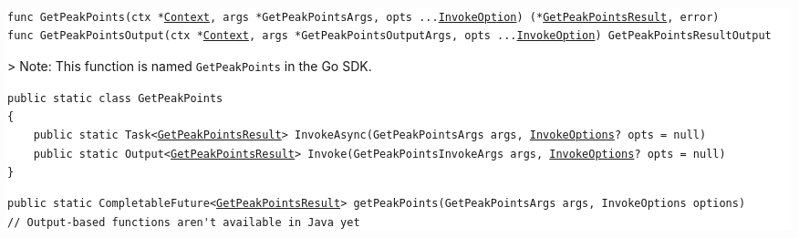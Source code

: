 </div>


<div>
<pulumi-choosable type="language" values="go">
<div class="highlight"><pre class="chroma"><code class="language-go" data-lang="go"
><span class="k">func </span>GetPeakPoints<span class="p">(</span><span class="nx">ctx</span><span class="p"> *</span><span class="nx"><a href="https://pkg.go.dev/github.com/pulumi/pulumi/sdk/v3/go/pulumi?tab=doc#Context">Context</a></span><span class="p">,</span> <span class="nx">args</span><span class="p"> *</span><span class="nx">GetPeakPointsArgs</span><span class="p">,</span> <span class="nx">opts</span><span class="p"> ...</span><span class="nx"><a href="https://pkg.go.dev/github.com/pulumi/pulumi/sdk/v3/go/pulumi?tab=doc#InvokeOption">InvokeOption</a></span><span class="p">) (*<span class="nx"><a href="#result">GetPeakPointsResult</a></span>, error)</span
><span class="k">
func </span>GetPeakPointsOutput<span class="p">(</span><span class="nx">ctx</span><span class="p"> *</span><span class="nx"><a href="https://pkg.go.dev/github.com/pulumi/pulumi/sdk/v3/go/pulumi?tab=doc#Context">Context</a></span><span class="p">,</span> <span class="nx">args</span><span class="p"> *</span><span class="nx">GetPeakPointsOutputArgs</span><span class="p">,</span> <span class="nx">opts</span><span class="p"> ...</span><span class="nx"><a href="https://pkg.go.dev/github.com/pulumi/pulumi/sdk/v3/go/pulumi?tab=doc#InvokeOption">InvokeOption</a></span><span class="p">) GetPeakPointsResultOutput</span
></code></pre></div>

&gt; Note: This function is named `GetPeakPoints` in the Go SDK.

</pulumi-choosable>
</div>


<div>
<pulumi-choosable type="language" values="csharp">
<div class="highlight"><pre class="chroma"><code class="language-csharp" data-lang="csharp"><span class="k">public static class </span><span class="nx">GetPeakPoints </span><span class="p">
{</span><span class="k">
    public static </span>Task&lt;<span class="nx"><a href="#result">GetPeakPointsResult</a></span>> <span class="p">InvokeAsync(</span><span class="nx">GetPeakPointsArgs</span><span class="p"> </span><span class="nx">args<span class="p">,</span> <span class="nx"><a href="/docs/reference/pkg/dotnet/Pulumi/Pulumi.InvokeOptions.html">InvokeOptions</a></span><span class="p">? </span><span class="nx">opts = null<span class="p">)</span><span class="k">
    public static </span>Output&lt;<span class="nx"><a href="#result">GetPeakPointsResult</a></span>> <span class="p">Invoke(</span><span class="nx">GetPeakPointsInvokeArgs</span><span class="p"> </span><span class="nx">args<span class="p">,</span> <span class="nx"><a href="/docs/reference/pkg/dotnet/Pulumi/Pulumi.InvokeOptions.html">InvokeOptions</a></span><span class="p">? </span><span class="nx">opts = null<span class="p">)</span><span class="p">
}</span></code></pre></div>
</pulumi-choosable>
</div>


<div>
<pulumi-choosable type="language" values="java">
<div class="highlight"><pre class="chroma"><code class="language-java" data-lang="java"><span class="k">public static CompletableFuture&lt;<span class="nx"><a href="#result">GetPeakPointsResult</a></span>> </span>getPeakPoints<span class="p">(</span><span class="nx">GetPeakPointsArgs</span><span class="p"> </span><span class="nx">args<span class="p">,</span> <span class="nx">InvokeOptions</span><span class="p"> </span><span class="nx">options<span class="p">)</span>
<span class="c">// Output-based functions aren't available in Java yet</span>
</code></pre></div>
</pulumi-choosable>
</div>
